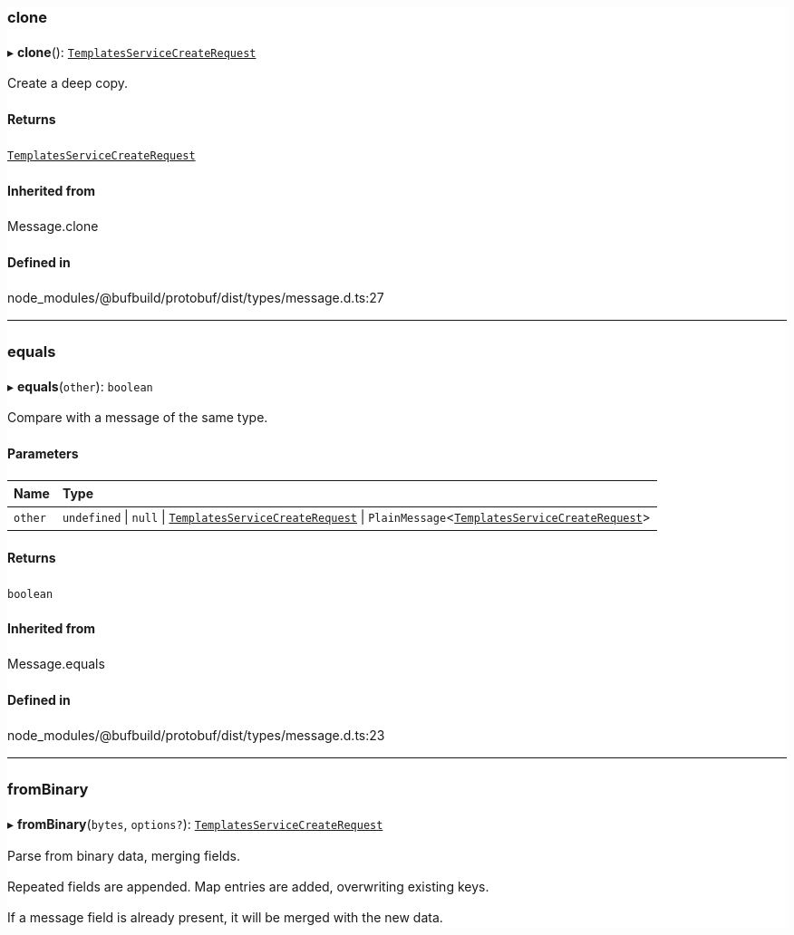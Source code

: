 ### clone

▸ **clone**(): [`TemplatesServiceCreateRequest`](TemplatesServiceCreateRequest.md)

Create a deep copy.

#### Returns

[`TemplatesServiceCreateRequest`](TemplatesServiceCreateRequest.md)

#### Inherited from

Message.clone

#### Defined in

node_modules/@bufbuild/protobuf/dist/types/message.d.ts:27

___

### equals

▸ **equals**(`other`): `boolean`

Compare with a message of the same type.

#### Parameters

| Name | Type |
| :------ | :------ |
| `other` | `undefined` \| ``null`` \| [`TemplatesServiceCreateRequest`](TemplatesServiceCreateRequest.md) \| `PlainMessage`<[`TemplatesServiceCreateRequest`](TemplatesServiceCreateRequest.md)\> |

#### Returns

`boolean`

#### Inherited from

Message.equals

#### Defined in

node_modules/@bufbuild/protobuf/dist/types/message.d.ts:23

___

### fromBinary

▸ **fromBinary**(`bytes`, `options?`): [`TemplatesServiceCreateRequest`](TemplatesServiceCreateRequest.md)

Parse from binary data, merging fields.

Repeated fields are appended. Map entries are added, overwriting
existing keys.

If a message field is already present, it will be merged with the
new data.
